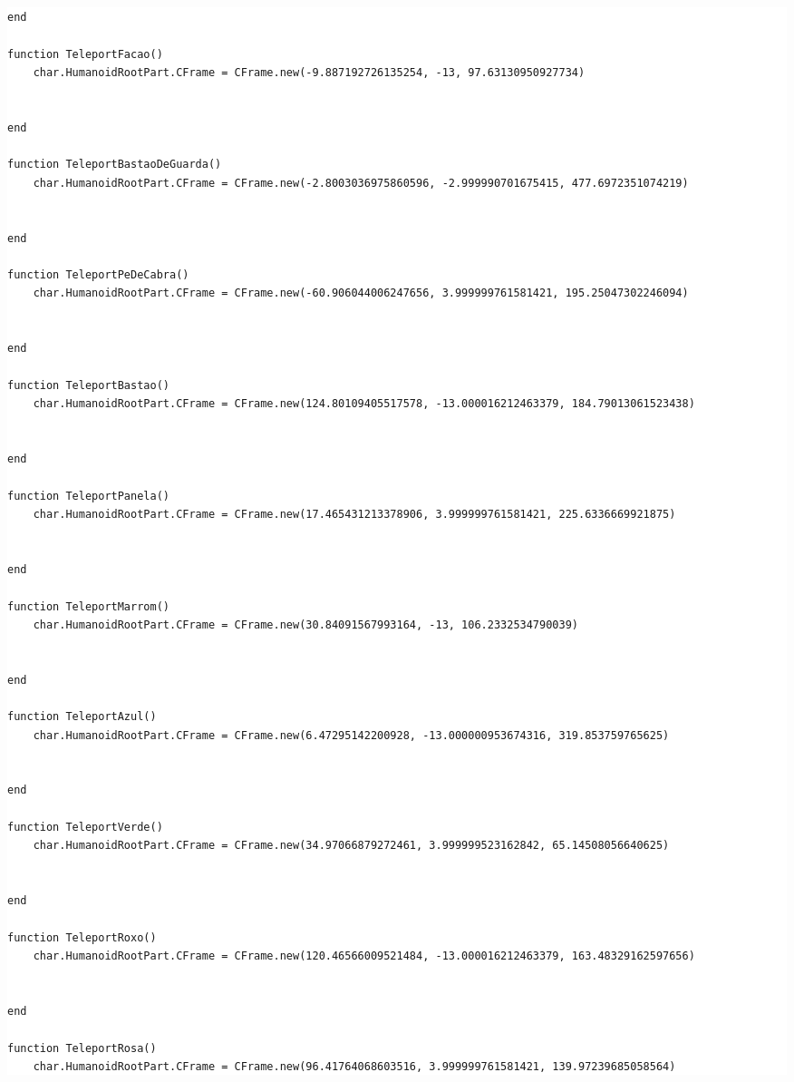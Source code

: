 
    end

    function TeleportFacao()
        char.HumanoidRootPart.CFrame = CFrame.new(-9.887192726135254, -13, 97.63130950927734)


    end

    function TeleportBastaoDeGuarda()
        char.HumanoidRootPart.CFrame = CFrame.new(-2.8003036975860596, -2.999990701675415, 477.6972351074219)


    end

    function TeleportPeDeCabra()
        char.HumanoidRootPart.CFrame = CFrame.new(-60.906044006247656, 3.999999761581421, 195.25047302246094)


    end

    function TeleportBastao()
        char.HumanoidRootPart.CFrame = CFrame.new(124.80109405517578, -13.000016212463379, 184.79013061523438)


    end

    function TeleportPanela()
        char.HumanoidRootPart.CFrame = CFrame.new(17.465431213378906, 3.999999761581421, 225.6336669921875)


    end

    function TeleportMarrom()
        char.HumanoidRootPart.CFrame = CFrame.new(30.84091567993164, -13, 106.2332534790039)


    end

    function TeleportAzul()
        char.HumanoidRootPart.CFrame = CFrame.new(6.47295142200928, -13.000000953674316, 319.853759765625)


    end

    function TeleportVerde()
        char.HumanoidRootPart.CFrame = CFrame.new(34.97066879272461, 3.999999523162842, 65.14508056640625)


    end

    function TeleportRoxo()
        char.HumanoidRootPart.CFrame = CFrame.new(120.46566009521484, -13.000016212463379, 163.48329162597656)


    end

    function TeleportRosa()
        char.HumanoidRootPart.CFrame = CFrame.new(96.41764068603516, 3.999999761581421, 139.97239685058564)

